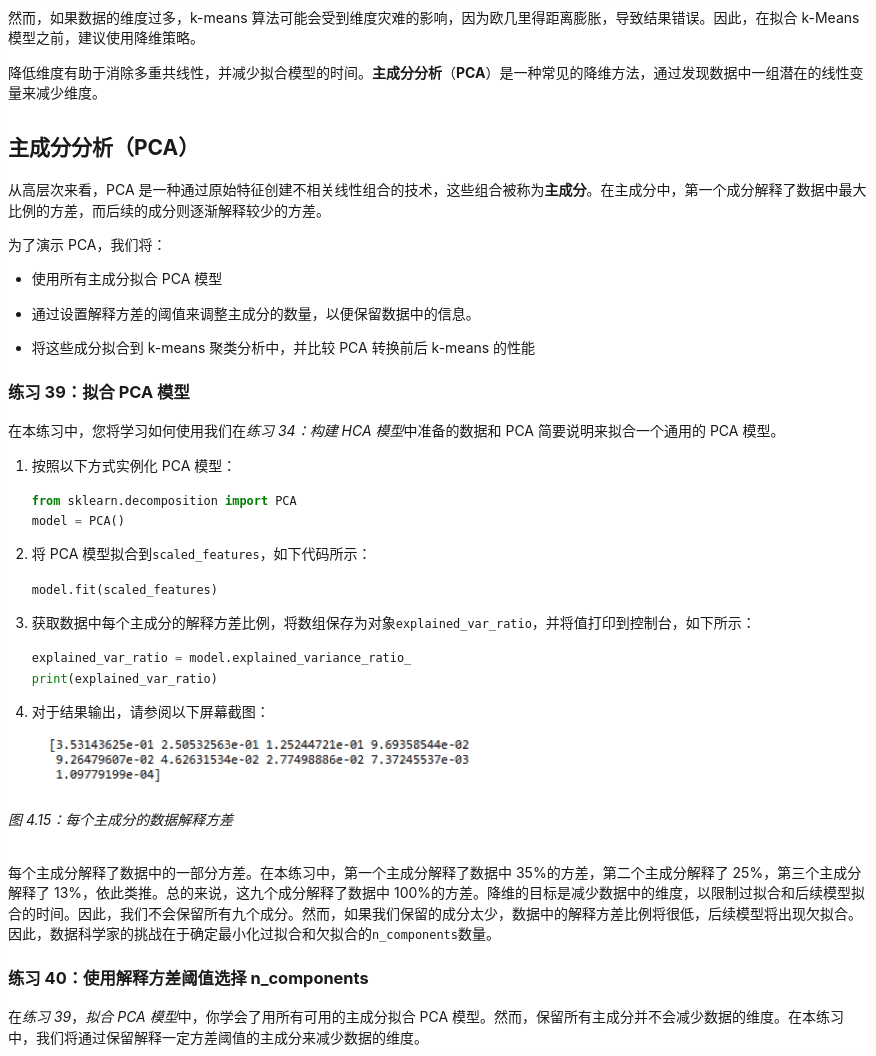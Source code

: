 然而，如果数据的维度过多，k-means 算法可能会受到维度灾难的影响，因为欧几里得距离膨胀，导致结果错误。因此，在拟合 k-Means 模型之前，建议使用降维策略。

降低维度有助于消除多重共线性，并减少拟合模型的时间。**主成分分析**（**PCA**）是一种常见的降维方法，通过发现数据中一组潜在的线性变量来减少维度。

## 主成分分析（PCA）

从高层次来看，PCA 是一种通过原始特征创建不相关线性组合的技术，这些组合被称为**主成分**。在主成分中，第一个成分解释了数据中最大比例的方差，而后续的成分则逐渐解释较少的方差。

为了演示 PCA，我们将：

+   使用所有主成分拟合 PCA 模型

+   通过设置解释方差的阈值来调整主成分的数量，以便保留数据中的信息。

+   将这些成分拟合到 k-means 聚类分析中，并比较 PCA 转换前后 k-means 的性能

### 练习 39：拟合 PCA 模型

在本练习中，您将学习如何使用我们在*练习 34：构建 HCA 模型*中准备的数据和 PCA 简要说明来拟合一个通用的 PCA 模型。

1.  按照以下方式实例化 PCA 模型：

    ```py
    from sklearn.decomposition import PCA
    model = PCA()
    ```

1.  将 PCA 模型拟合到`scaled_features`，如下代码所示：

    ```py
    model.fit(scaled_features)
    ```

1.  获取数据中每个主成分的解释方差比例，将数组保存为对象`explained_var_ratio`，并将值打印到控制台，如下所示：

    ```py
    explained_var_ratio = model.explained_variance_ratio_
    print(explained_var_ratio)
    ```

1.  对于结果输出，请参阅以下屏幕截图：

![图 4.15：每个主成分的数据解释方差](img/C13322_04_15.jpg)

###### 图 4.15：每个主成分的数据解释方差

每个主成分解释了数据中的一部分方差。在本练习中，第一个主成分解释了数据中 35%的方差，第二个主成分解释了 25%，第三个主成分解释了 13%，依此类推。总的来说，这九个成分解释了数据中 100%的方差。降维的目标是减少数据中的维度，以限制过拟合和后续模型拟合的时间。因此，我们不会保留所有九个成分。然而，如果我们保留的成分太少，数据中的解释方差比例将很低，后续模型将出现欠拟合。因此，数据科学家的挑战在于确定最小化过拟合和欠拟合的`n_components`数量。

### 练习 40：使用解释方差阈值选择 n_components

在*练习 39*，*拟合 PCA 模型*中，你学会了用所有可用的主成分拟合 PCA 模型。然而，保留所有主成分并不会减少数据的维度。在本练习中，我们将通过保留解释一定方差阈值的主成分来减少数据的维度。
